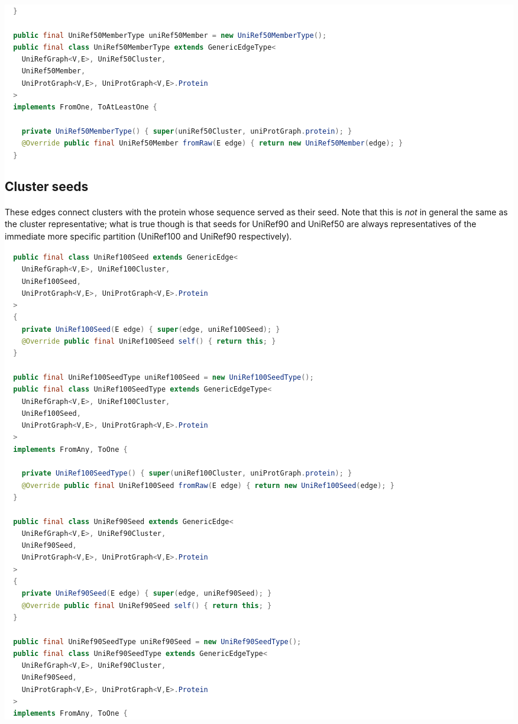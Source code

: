 ```java
  }

  public final UniRef50MemberType uniRef50Member = new UniRef50MemberType();
  public final class UniRef50MemberType extends GenericEdgeType<
    UniRefGraph<V,E>, UniRef50Cluster,
    UniRef50Member,
    UniProtGraph<V,E>, UniProtGraph<V,E>.Protein
  >
  implements FromOne, ToAtLeastOne {

    private UniRef50MemberType() { super(uniRef50Cluster, uniProtGraph.protein); }
    @Override public final UniRef50Member fromRaw(E edge) { return new UniRef50Member(edge); }
  }
```


## Cluster seeds

These edges connect clusters with the protein whose sequence served as their seed. Note that this is *not* in general the same as the cluster representative; what is true though is that seeds for UniRef90 and UniRef50 are always representatives of the immediate more specific partition (UniRef100 and UniRef90 respectively).


```java
  public final class UniRef100Seed extends GenericEdge<
    UniRefGraph<V,E>, UniRef100Cluster,
    UniRef100Seed,
    UniProtGraph<V,E>, UniProtGraph<V,E>.Protein
  >
  {
    private UniRef100Seed(E edge) { super(edge, uniRef100Seed); }
    @Override public final UniRef100Seed self() { return this; }
  }

  public final UniRef100SeedType uniRef100Seed = new UniRef100SeedType();
  public final class UniRef100SeedType extends GenericEdgeType<
    UniRefGraph<V,E>, UniRef100Cluster,
    UniRef100Seed,
    UniProtGraph<V,E>, UniProtGraph<V,E>.Protein
  >
  implements FromAny, ToOne {

    private UniRef100SeedType() { super(uniRef100Cluster, uniProtGraph.protein); }
    @Override public final UniRef100Seed fromRaw(E edge) { return new UniRef100Seed(edge); }
  }

  public final class UniRef90Seed extends GenericEdge<
    UniRefGraph<V,E>, UniRef90Cluster,
    UniRef90Seed,
    UniProtGraph<V,E>, UniProtGraph<V,E>.Protein
  >
  {
    private UniRef90Seed(E edge) { super(edge, uniRef90Seed); }
    @Override public final UniRef90Seed self() { return this; }
  }

  public final UniRef90SeedType uniRef90Seed = new UniRef90SeedType();
  public final class UniRef90SeedType extends GenericEdgeType<
    UniRefGraph<V,E>, UniRef90Cluster,
    UniRef90Seed,
    UniProtGraph<V,E>, UniProtGraph<V,E>.Protein
  >
  implements FromAny, ToOne {
```